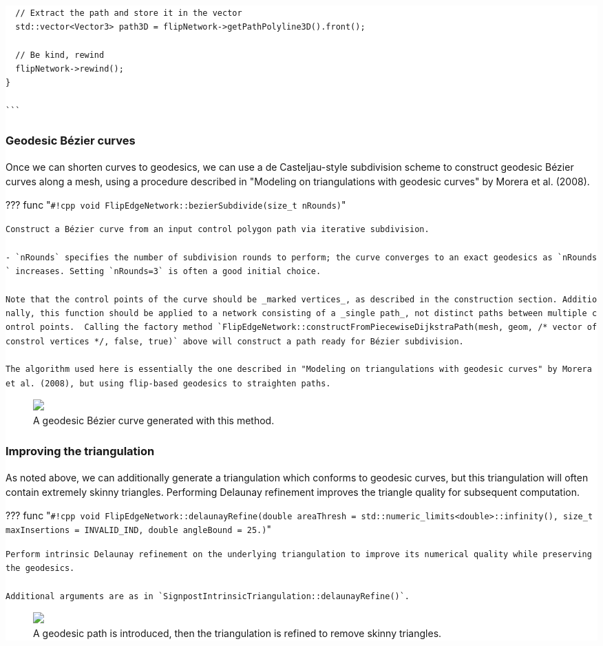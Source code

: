       // Extract the path and store it in the vector
      std::vector<Vector3> path3D = flipNetwork->getPathPolyline3D().front();

      // Be kind, rewind
      flipNetwork->rewind();
    }

    ```
    

### Geodesic Bézier curves 

Once we can shorten curves to geodesics, we can use a de Casteljau-style subdivision scheme to construct geodesic Bézier curves along a mesh,
using a procedure described in "Modeling on triangulations with geodesic curves" by Morera et al. (2008).

??? func "`#!cpp void FlipEdgeNetwork::bezierSubdivide(size_t nRounds)`"

    Construct a Bézier curve from an input control polygon path via iterative subdivision.

    - `nRounds` specifies the number of subdivision rounds to perform; the curve converges to an exact geodesics as `nRounds` increases. Setting `nRounds=3` is often a good initial choice.

    Note that the control points of the curve should be _marked vertices_, as described in the construction section. Additionally, this function should be applied to a network consisting of a _single path_, not distinct paths between multiple control points.  Calling the factory method `FlipEdgeNetwork::constructFromPiecewiseDijkstraPath(mesh, geom, /* vector of constrol vertices */, false, true)` above will construct a path ready for Bézier subdivision.
 
    The algorithm used here is essentially the one described in "Modeling on triangulations with geodesic curves" by Morera et al. (2008), but using flip-based geodesics to straighten paths.


<figure>
  <img src="/media/flip_bezier.jpg"/>
  <figcaption>
  A geodesic Bézier curve generated with this method.
  </figcaption>
</figure>


### Improving the triangulation

As noted above, we can additionally generate a triangulation which conforms to geodesic curves, but this triangulation will often contain extremely skinny triangles. Performing Delaunay refinement improves the triangle quality for subsequent computation.

??? func "`#!cpp void FlipEdgeNetwork::delaunayRefine(double areaThresh = std::numeric_limits<double>::infinity(), size_t maxInsertions = INVALID_IND, double angleBound = 25.)`"

    Perform intrinsic Delaunay refinement on the underlying triangulation to improve its numerical quality while preserving the geodesics.
 
    Additional arguments are as in `SignpostIntrinsicTriangulation::delaunayRefine()`.
  
<figure>
  <img src="/media/flip_cathead_refine.jpg"/>
  <figcaption>
  A geodesic path is introduced, then the triangulation is refined to remove skinny triangles.
  </figcaption>
</figure>
